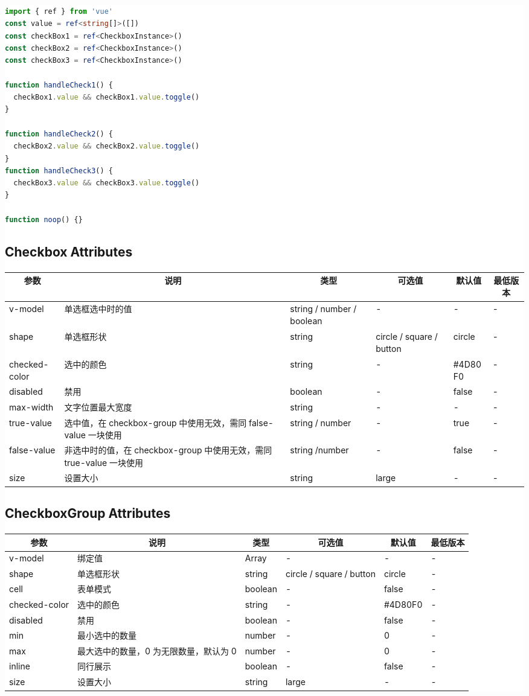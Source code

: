 ```ts
import { ref } from 'vue'
const value = ref<string[]>([])
const checkBox1 = ref<CheckboxInstance>()
const checkBox2 = ref<CheckboxInstance>()
const checkBox3 = ref<CheckboxInstance>()

function handleCheck1() {
  checkBox1.value && checkBox1.value.toggle()
}

function handleCheck2() {
  checkBox2.value && checkBox2.value.toggle()
}
function handleCheck3() {
  checkBox3.value && checkBox3.value.toggle()
}

function noop() {}
```

## Checkbox Attributes

| 参数          | 说明                                                                 | 类型                      | 可选值                   | 默认值  | 最低版本 |
| ------------- | -------------------------------------------------------------------- | ------------------------- | ------------------------ | ------- | -------- |
| v-model       | 单选框选中时的值                                                     | string / number / boolean | -                        | -       | -        |
| shape         | 单选框形状                                                           | string                    | circle / square / button | circle  | -        |
| checked-color | 选中的颜色                                                           | string                    | -                        | #4D80F0 | -        |
| disabled      | 禁用                                                                 | boolean                   | -                        | false   | -        |
| max-width     | 文字位置最大宽度                                                     | string                    | -                        | -       | -        |
| true-value    | 选中值，在 checkbox-group 中使用无效，需同 false-value 一块使用      | string / number           | -                        | true    | -        |
| false-value   | 非选中时的值，在 checkbox-group 中使用无效，需同 true-value 一块使用 | string /number            | -                        | false   | -        |
| size          | 设置大小                                                             | string                    | large                    | -       | -        |

## CheckboxGroup Attributes

| 参数          | 说明                                   | 类型    | 可选值                   | 默认值  | 最低版本 |
| ------------- | -------------------------------------- | ------- | ------------------------ | ------- | -------- |
| v-model       | 绑定值                                 | Array   | -                        | -       | -        |
| shape         | 单选框形状                             | string  | circle / square / button | circle  | -        |
| cell          | 表单模式                               | boolean | -                        | false   | -        |
| checked-color | 选中的颜色                             | string  | -                        | #4D80F0 | -        |
| disabled      | 禁用                                   | boolean | -                        | false   | -        |
| min           | 最小选中的数量                         | number  | -                        | 0       | -        |
| max           | 最大选中的数量，0 为无限数量，默认为 0 | number  | -                        | 0       | -        |
| inline        | 同行展示                               | boolean | -                        | false   | -        |
| size          | 设置大小                               | string  | large                    | -       | -        |
